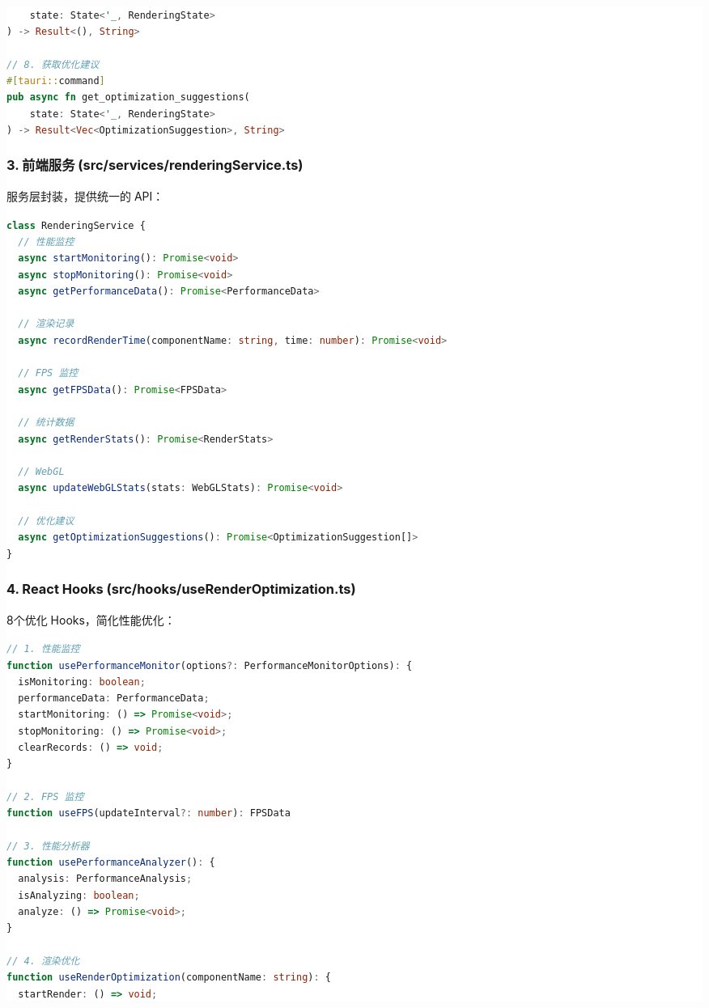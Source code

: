 ```rust
    state: State<'_, RenderingState>
) -> Result<(), String>

// 8. 获取优化建议
#[tauri::command]
pub async fn get_optimization_suggestions(
    state: State<'_, RenderingState>
) -> Result<Vec<OptimizationSuggestion>, String>
```

### 3. 前端服务 (src/services/renderingService.ts)

服务层封装，提供统一的 API：

```typescript
class RenderingService {
  // 性能监控
  async startMonitoring(): Promise<void>
  async stopMonitoring(): Promise<void>
  async getPerformanceData(): Promise<PerformanceData>
  
  // 渲染记录
  async recordRenderTime(componentName: string, time: number): Promise<void>
  
  // FPS 监控
  async getFPSData(): Promise<FPSData>
  
  // 统计数据
  async getRenderStats(): Promise<RenderStats>
  
  // WebGL
  async updateWebGLStats(stats: WebGLStats): Promise<void>
  
  // 优化建议
  async getOptimizationSuggestions(): Promise<OptimizationSuggestion[]>
}
```

### 4. React Hooks (src/hooks/useRenderOptimization.ts)

8个优化 Hooks，简化性能优化：

```typescript
// 1. 性能监控
function usePerformanceMonitor(options?: PerformanceMonitorOptions): {
  isMonitoring: boolean;
  performanceData: PerformanceData;
  startMonitoring: () => Promise<void>;
  stopMonitoring: () => Promise<void>;
  clearRecords: () => void;
}

// 2. FPS 监控
function useFPS(updateInterval?: number): FPSData

// 3. 性能分析器
function usePerformanceAnalyzer(): {
  analysis: PerformanceAnalysis;
  isAnalyzing: boolean;
  analyze: () => Promise<void>;
}

// 4. 渲染优化
function useRenderOptimization(componentName: string): {
  startRender: () => void;
```